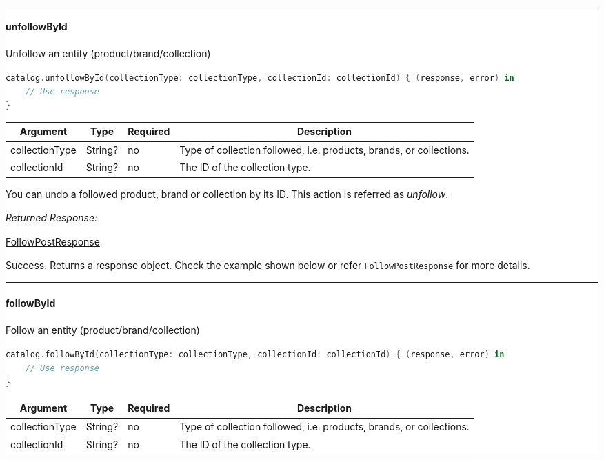 

---


#### unfollowById
Unfollow an entity (product/brand/collection)



```swift
catalog.unfollowById(collectionType: collectionType, collectionId: collectionId) { (response, error) in
    // Use response
}
```



| Argument  |  Type  | Required | Description |
| --------- | -----  | -------- | ----------- |  
| collectionType | String? | no | Type of collection followed, i.e. products, brands, or collections. |    
| collectionId | String? | no | The ID of the collection type. |  



You can undo a followed product, brand or collection by its ID. This action is referred as _unfollow_.

*Returned Response:*




[FollowPostResponse](#FollowPostResponse)

Success. Returns a response object. Check the example shown below or refer `FollowPostResponse` for more details.






---


#### followById
Follow an entity (product/brand/collection)



```swift
catalog.followById(collectionType: collectionType, collectionId: collectionId) { (response, error) in
    // Use response
}
```



| Argument  |  Type  | Required | Description |
| --------- | -----  | -------- | ----------- |  
| collectionType | String? | no | Type of collection followed, i.e. products, brands, or collections. |    
| collectionId | String? | no | The ID of the collection type. |  
